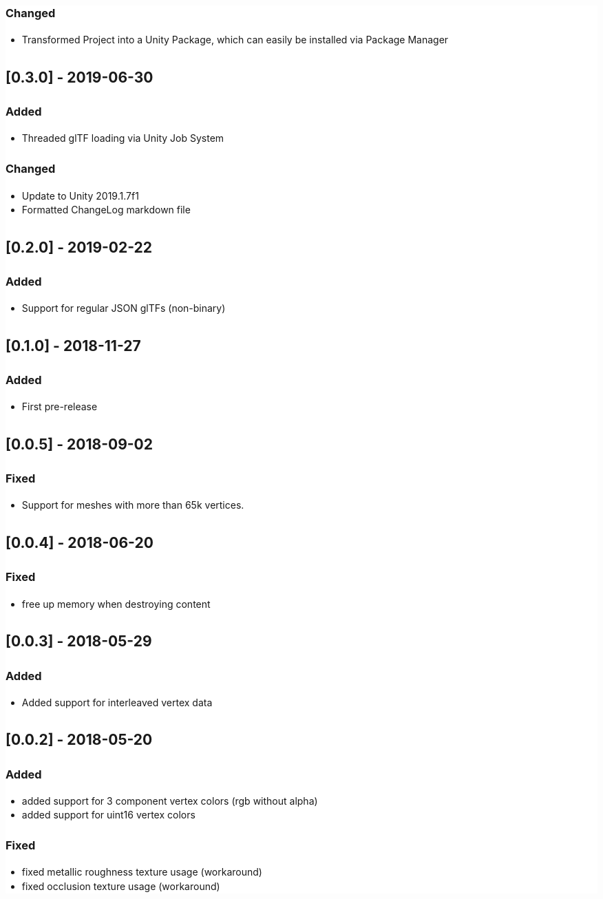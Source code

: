 ### Changed
- Transformed Project into a Unity Package, which can easily be installed via Package Manager

## [0.3.0] - 2019-06-30

### Added
- Threaded glTF loading via Unity Job System

### Changed
- Update to Unity 2019.1.7f1
- Formatted ChangeLog markdown file

## [0.2.0] - 2019-02-22

### Added
- Support for regular JSON glTFs (non-binary)

## [0.1.0] - 2018-11-27

### Added
- First pre-release

## [0.0.5] - 2018-09-02

### Fixed
- Support for meshes with more than 65k vertices.

## [0.0.4] - 2018-06-20

### Fixed
- free up memory when destroying content

## [0.0.3] - 2018-05-29

### Added
- Added support for interleaved vertex data

## [0.0.2] - 2018-05-20

### Added
- added support for 3 component vertex colors (rgb without alpha)
- added support for uint16 vertex colors

### Fixed
- fixed metallic roughness texture usage (workaround)
- fixed occlusion texture usage (workaround)


[Entities1.0]: https://docs.unity3d.com/Packages/com.unity.entities@1.0
[KtxUnity]: https://github.com/atteneder/KtxUnity
[DanDovi]: https://github.com/DanDovi
[DracoForUnity]: https://docs.unity3d.com/Packages/com.unity.cloud.draco@latest
[DracoUnity]: https://github.com/atteneder/DracoUnity
[aurorahcx]: https://github.com/aurorahcx
[Battlehub0x]: https://github.com/Battlehub0x
[Bersaelor]: https://github.com/Bersaelor
[EricBeetsOfficial-Opuscope]: https://github.com/EricBeetsOfficial-Opuscope
[Holo-Krzysztof]: https://github.com/Holo-Krzysztof
[hybridherbst]: https://github.com/hybridherbst
[mikejurka]: https://github.com/mikejurka
[ReadyPlayerMe]: https://readyplayer.me
[rt-nikowiss]: https://github.com/rt-nikowiss
[NyxStudio]: https://github.com/NyxStudio
[zharry]: https://github.com/zharry
[weichx]: https://gist.github.com/weichx
[wonkee-kim]: https://github.com/wonkee-kim